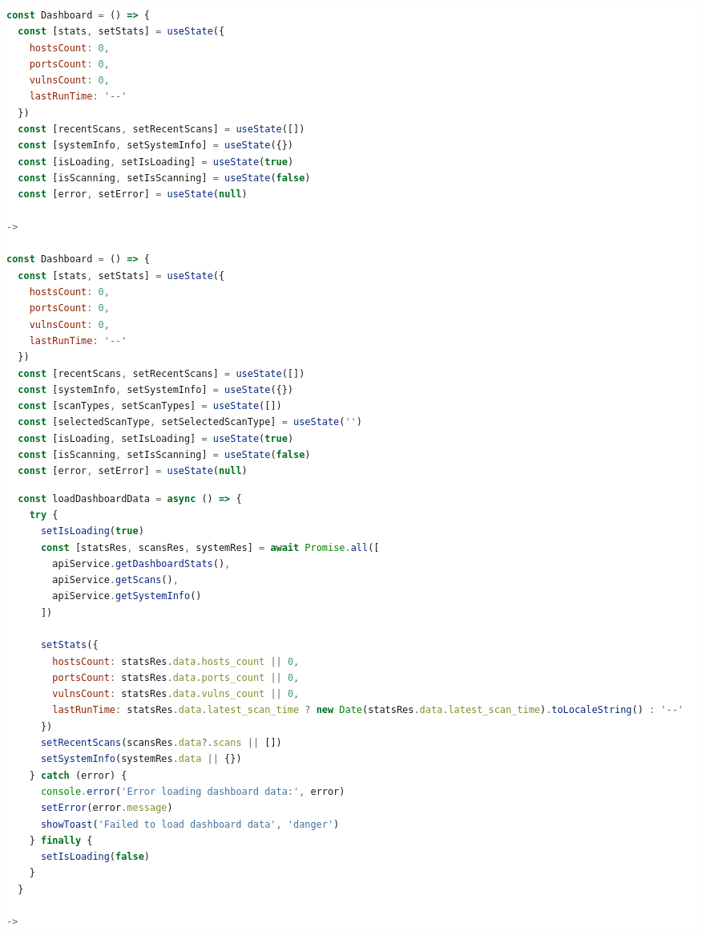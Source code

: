 ```javascriptreact
```

```javascriptreact
const Dashboard = () => {
  const [stats, setStats] = useState({
    hostsCount: 0,
    portsCount: 0,
    vulnsCount: 0,
    lastRunTime: '--'
  })
  const [recentScans, setRecentScans] = useState([])
  const [systemInfo, setSystemInfo] = useState({})
  const [isLoading, setIsLoading] = useState(true)
  const [isScanning, setIsScanning] = useState(false)
  const [error, setError] = useState(null)

->

const Dashboard = () => {
  const [stats, setStats] = useState({
    hostsCount: 0,
    portsCount: 0,
    vulnsCount: 0,
    lastRunTime: '--'
  })
  const [recentScans, setRecentScans] = useState([])
  const [systemInfo, setSystemInfo] = useState({})
  const [scanTypes, setScanTypes] = useState([])
  const [selectedScanType, setSelectedScanType] = useState('')
  const [isLoading, setIsLoading] = useState(true)
  const [isScanning, setIsScanning] = useState(false)
  const [error, setError] = useState(null)
```

```javascriptreact
  const loadDashboardData = async () => {
    try {
      setIsLoading(true)
      const [statsRes, scansRes, systemRes] = await Promise.all([
        apiService.getDashboardStats(),
        apiService.getScans(),
        apiService.getSystemInfo()
      ])
      
      setStats({
        hostsCount: statsRes.data.hosts_count || 0,
        portsCount: statsRes.data.ports_count || 0,
        vulnsCount: statsRes.data.vulns_count || 0,
        lastRunTime: statsRes.data.latest_scan_time ? new Date(statsRes.data.latest_scan_time).toLocaleString() : '--'
      })
      setRecentScans(scansRes.data?.scans || [])
      setSystemInfo(systemRes.data || {})
    } catch (error) {
      console.error('Error loading dashboard data:', error)
      setError(error.message)
      showToast('Failed to load dashboard data', 'danger')
    } finally {
      setIsLoading(false)
    }
  }

->

```